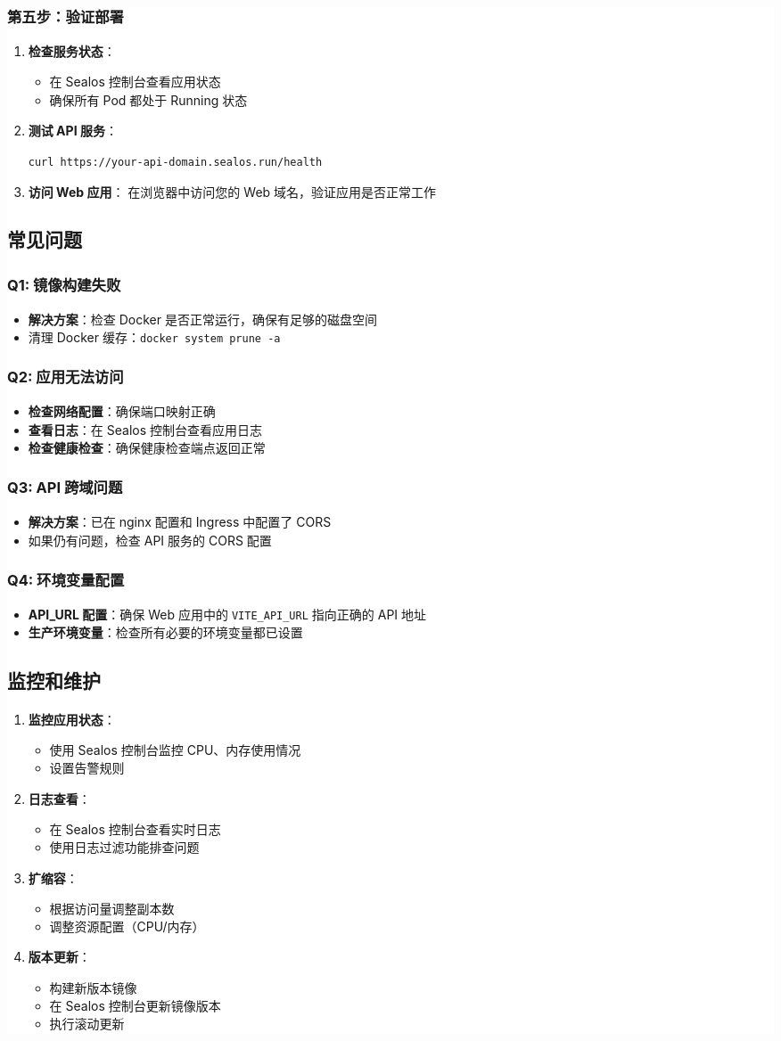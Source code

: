 ### 第五步：验证部署

1. **检查服务状态**：
   - 在 Sealos 控制台查看应用状态
   - 确保所有 Pod 都处于 Running 状态

2. **测试 API 服务**：
   ```bash
   curl https://your-api-domain.sealos.run/health
   ```

3. **访问 Web 应用**：
   在浏览器中访问您的 Web 域名，验证应用是否正常工作

## 常见问题

### Q1: 镜像构建失败
- **解决方案**：检查 Docker 是否正常运行，确保有足够的磁盘空间
- 清理 Docker 缓存：`docker system prune -a`

### Q2: 应用无法访问
- **检查网络配置**：确保端口映射正确
- **查看日志**：在 Sealos 控制台查看应用日志
- **检查健康检查**：确保健康检查端点返回正常

### Q3: API 跨域问题
- **解决方案**：已在 nginx 配置和 Ingress 中配置了 CORS
- 如果仍有问题，检查 API 服务的 CORS 配置

### Q4: 环境变量配置
- **API_URL 配置**：确保 Web 应用中的 `VITE_API_URL` 指向正确的 API 地址
- **生产环境变量**：检查所有必要的环境变量都已设置

## 监控和维护

1. **监控应用状态**：
   - 使用 Sealos 控制台监控 CPU、内存使用情况
   - 设置告警规则

2. **日志查看**：
   - 在 Sealos 控制台查看实时日志
   - 使用日志过滤功能排查问题

3. **扩缩容**：
   - 根据访问量调整副本数
   - 调整资源配置（CPU/内存）

4. **版本更新**：
   - 构建新版本镜像
   - 在 Sealos 控制台更新镜像版本
   - 执行滚动更新
